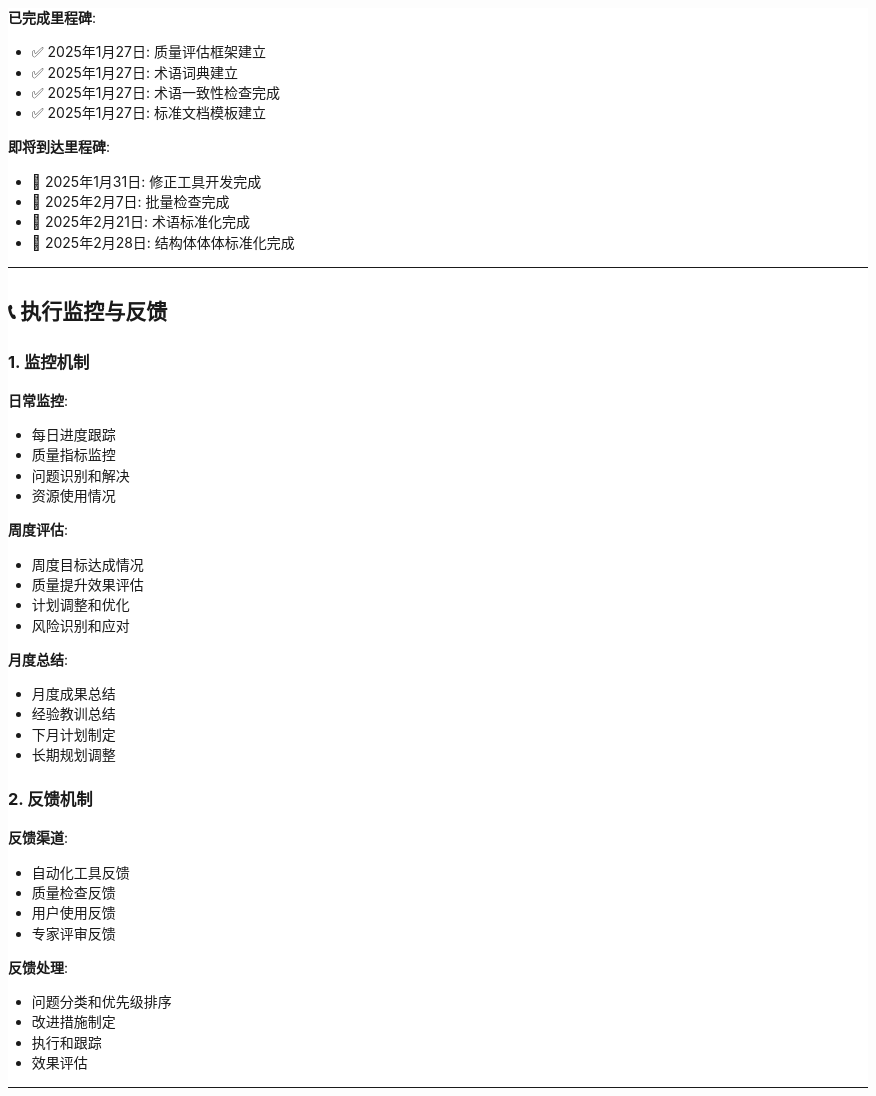 **已完成里程碑**:

- ✅ 2025年1月27日: 质量评估框架建立
- ✅ 2025年1月27日: 术语词典建立
- ✅ 2025年1月27日: 术语一致性检查完成
- ✅ 2025年1月27日: 标准文档模板建立

**即将到达里程碑**:

- 🎯 2025年1月31日: 修正工具开发完成
- 🎯 2025年2月7日: 批量检查完成
- 🎯 2025年2月21日: 术语标准化完成
- 🎯 2025年2月28日: 结构体体体标准化完成

---

## 📞 执行监控与反馈

### 1. 监控机制

**日常监控**:

- 每日进度跟踪
- 质量指标监控
- 问题识别和解决
- 资源使用情况

**周度评估**:

- 周度目标达成情况
- 质量提升效果评估
- 计划调整和优化
- 风险识别和应对

**月度总结**:

- 月度成果总结
- 经验教训总结
- 下月计划制定
- 长期规划调整

### 2. 反馈机制

**反馈渠道**:

- 自动化工具反馈
- 质量检查反馈
- 用户使用反馈
- 专家评审反馈

**反馈处理**:

- 问题分类和优先级排序
- 改进措施制定
- 执行和跟踪
- 效果评估

---